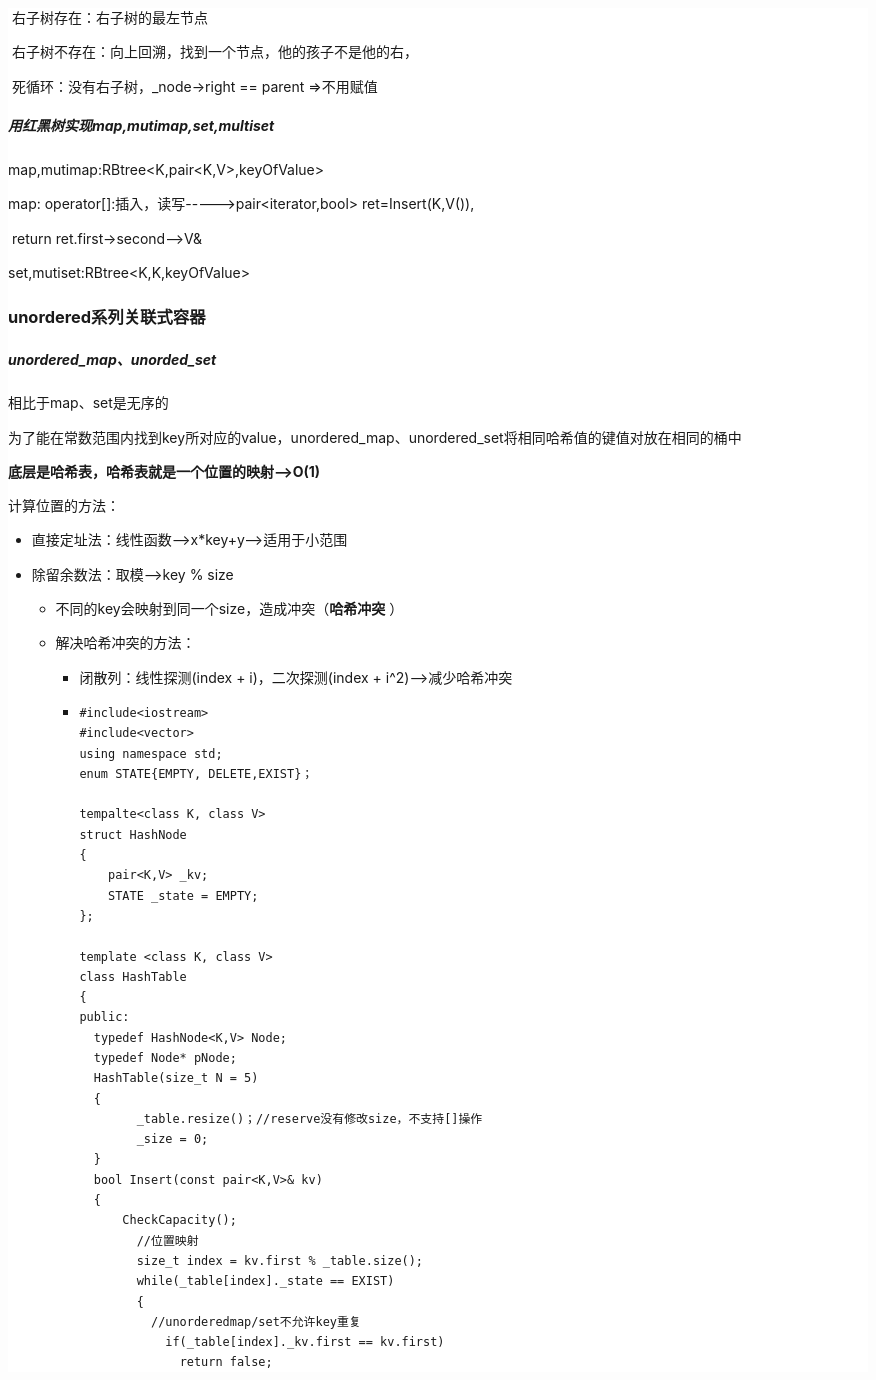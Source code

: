 ​	右子树存在：右子树的最左节点

​	右子树不存在：向上回溯，找到一个节点，他的孩子不是他的右，

​				死循环：没有右子树，_node->right == parent =>不用赋值

##### 用红黑树实现map,mutimap,set,multiset

map,mutimap:RBtree<K,pair<K,V>,keyOfValue>

map: operator[]:插入，读写----->pair<iterator,bool> ret=Insert(K,V()), 

​							return ret.first->second-->V&

set,mutiset:RBtree<K,K,keyOfValue>

### unordered系列关联式容器

##### unordered_map、unorded_set

相比于map、set是无序的

为了能在常数范围内找到key所对应的value，unordered_map、unordered_set将相同哈希值的键值对放在相同的桶中

**底层是哈希表，哈希表就是一个位置的映射-->O(1)**

计算位置的方法：

* 直接定址法：线性函数-->x*key+y-->适用于小范围

* 除留余数法：取模-->key % size

  * 不同的key会映射到同一个size，造成冲突（**哈希冲突** ）

  * 解决哈希冲突的方法：

    * 闭散列：线性探测(index + i)，二次探测(index + i^2)-->减少哈希冲突

    * ```
      #include<iostream>
      #include<vector>
      using namespace std;
      enum STATE{EMPTY, DELETE,EXIST}；
      
      tempalte<class K, class V>
      struct HashNode
      {
          pair<K,V> _kv;
          STATE _state = EMPTY;
      };
      
      template <class K, class V>
      class HashTable
      {
      public:
      	typedef HashNode<K,V> Node;
      	typedef Node* pNode;
      	HashTable(size_t N = 5)
      	{
              _table.resize()；//reserve没有修改size，不支持[]操作
              _size = 0;
      	}
      	bool Insert(const pair<K,V>& kv)
      	{
      		CheckCapacity();
              //位置映射
              size_t index = kv.first % _table.size();
              while(_table[index]._state == EXIST)
              {
              	//unorderedmap/set不允许key重复
                  if(_table[index]._kv.first == kv.first)
                  	return false;